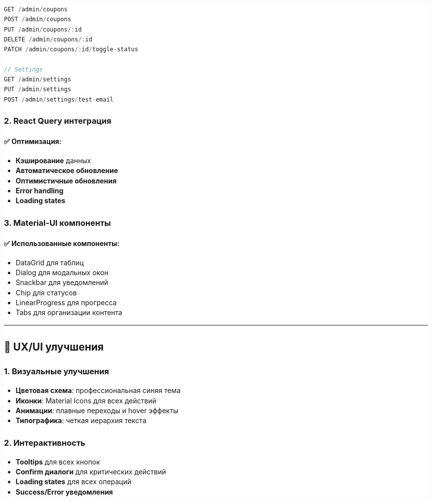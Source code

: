 ```typescript
GET /admin/coupons
POST /admin/coupons
PUT /admin/coupons/:id
DELETE /admin/coupons/:id
PATCH /admin/coupons/:id/toggle-status

// Settings
GET /admin/settings
PUT /admin/settings
POST /admin/settings/test-email
```

### 2. **React Query интеграция**

#### ✅ Оптимизация:

- **Кэширование** данных
- **Автоматическое обновление**
- **Оптимистичные обновления**
- **Error handling**
- **Loading states**

### 3. **Material-UI компоненты**

#### ✅ Использованные компоненты:

- DataGrid для таблиц
- Dialog для модальных окон
- Snackbar для уведомлений
- Chip для статусов
- LinearProgress для прогресса
- Tabs для организации контента

---

## 🎨 UX/UI улучшения

### 1. **Визуальные улучшения**

- **Цветовая схема**: профессиональная синяя тема
- **Иконки**: Material Icons для всех действий
- **Анимации**: плавные переходы и hover эффекты
- **Типографика**: четкая иерархия текста

### 2. **Интерактивность**

- **Tooltips** для всех кнопок
- **Confirm диалоги** для критических действий
- **Loading states** для всех операций
- **Success/Error уведомления**
